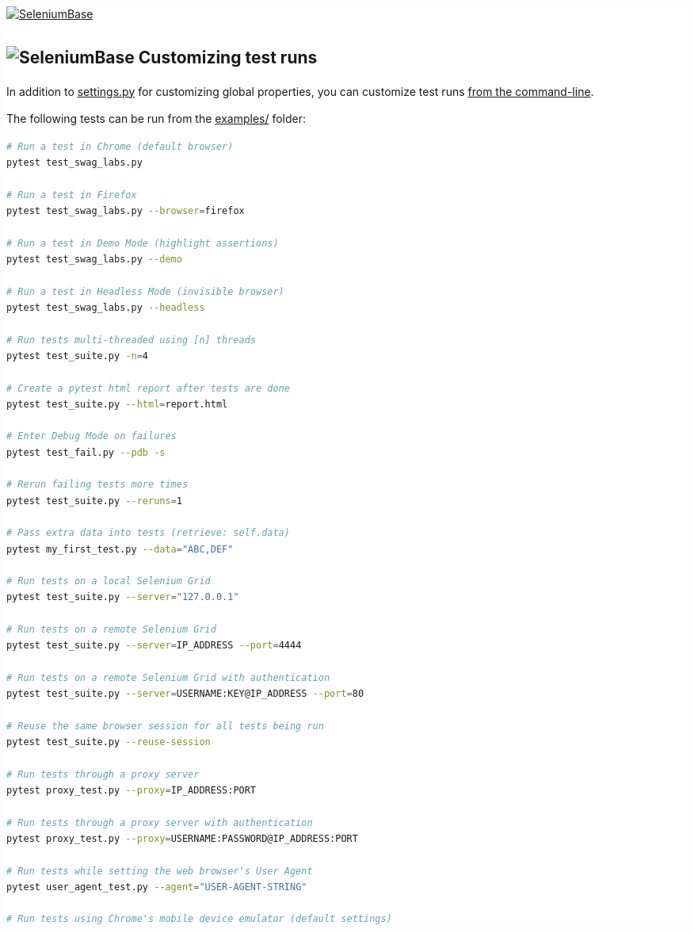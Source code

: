 [<img src="https://cdn2.hubspot.net/hubfs/100006/images/super_logo_i.png" title="SeleniumBase" height="48">](https://github.com/seleniumbase/SeleniumBase/blob/master/README.md)

## <img src="https://cdn2.hubspot.net/hubfs/100006/images/super_square_logo_3a.png" title="SeleniumBase" height="32"> Customizing test runs

In addition to [settings.py](https://github.com/seleniumbase/SeleniumBase/blob/master/seleniumbase/config/settings.py) for customizing global properties, you can customize test runs [from the command-line](https://github.com/seleniumbase/SeleniumBase/blob/master/seleniumbase/plugins/pytest_plugin.py).

The following tests can be run from the [examples/](https://github.com/seleniumbase/SeleniumBase/tree/master/examples) folder:

```bash
# Run a test in Chrome (default browser)
pytest test_swag_labs.py

# Run a test in Firefox
pytest test_swag_labs.py --browser=firefox

# Run a test in Demo Mode (highlight assertions)
pytest test_swag_labs.py --demo

# Run a test in Headless Mode (invisible browser)
pytest test_swag_labs.py --headless

# Run tests multi-threaded using [n] threads
pytest test_suite.py -n=4

# Create a pytest html report after tests are done
pytest test_suite.py --html=report.html

# Enter Debug Mode on failures
pytest test_fail.py --pdb -s

# Rerun failing tests more times
pytest test_suite.py --reruns=1

# Pass extra data into tests (retrieve: self.data)
pytest my_first_test.py --data="ABC,DEF"

# Run tests on a local Selenium Grid
pytest test_suite.py --server="127.0.0.1"

# Run tests on a remote Selenium Grid
pytest test_suite.py --server=IP_ADDRESS --port=4444

# Run tests on a remote Selenium Grid with authentication
pytest test_suite.py --server=USERNAME:KEY@IP_ADDRESS --port=80

# Reuse the same browser session for all tests being run
pytest test_suite.py --reuse-session

# Run tests through a proxy server
pytest proxy_test.py --proxy=IP_ADDRESS:PORT

# Run tests through a proxy server with authentication
pytest proxy_test.py --proxy=USERNAME:PASSWORD@IP_ADDRESS:PORT

# Run tests while setting the web browser's User Agent
pytest user_agent_test.py --agent="USER-AGENT-STRING"

# Run tests using Chrome's mobile device emulator (default settings)
```